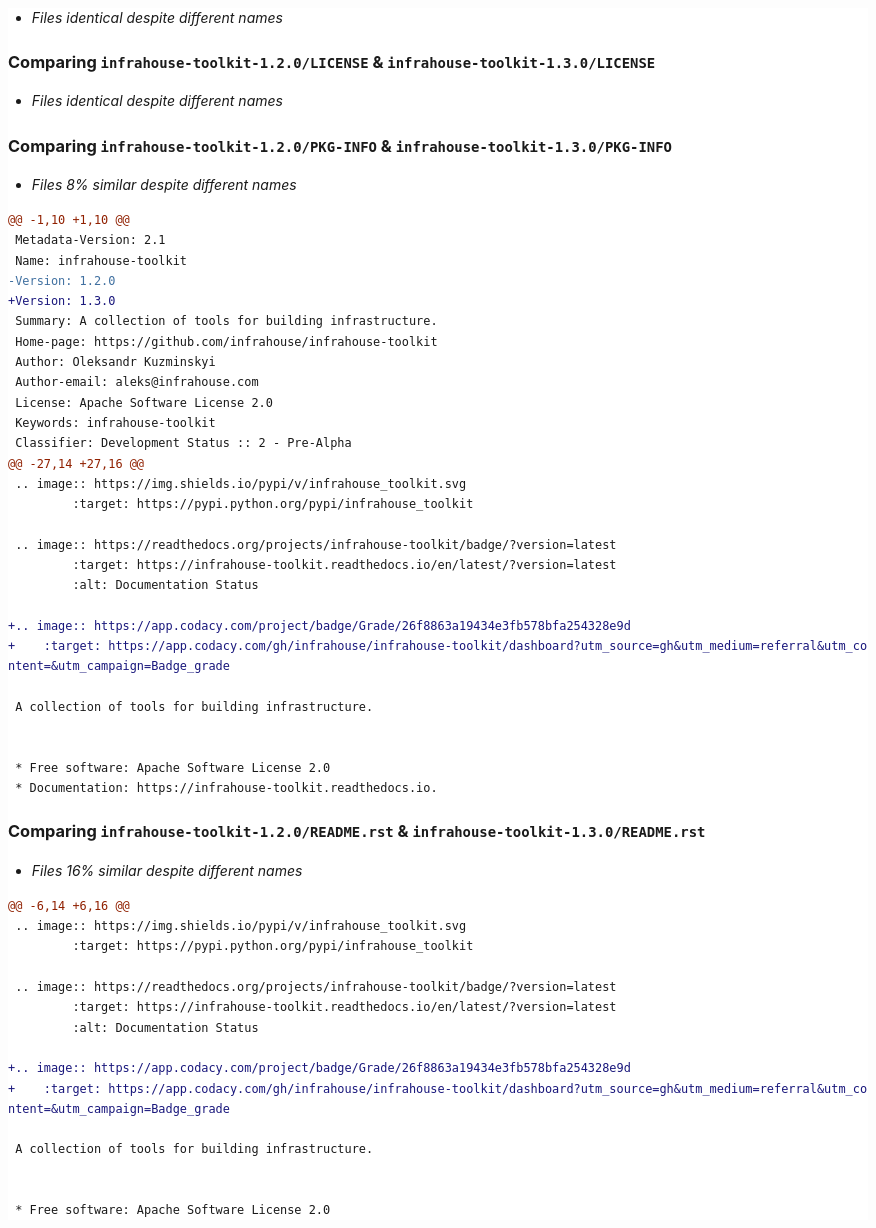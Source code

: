  * *Files identical despite different names*

### Comparing `infrahouse-toolkit-1.2.0/LICENSE` & `infrahouse-toolkit-1.3.0/LICENSE`

 * *Files identical despite different names*

### Comparing `infrahouse-toolkit-1.2.0/PKG-INFO` & `infrahouse-toolkit-1.3.0/PKG-INFO`

 * *Files 8% similar despite different names*

```diff
@@ -1,10 +1,10 @@
 Metadata-Version: 2.1
 Name: infrahouse-toolkit
-Version: 1.2.0
+Version: 1.3.0
 Summary: A collection of tools for building infrastructure.
 Home-page: https://github.com/infrahouse/infrahouse-toolkit
 Author: Oleksandr Kuzminskyi
 Author-email: aleks@infrahouse.com
 License: Apache Software License 2.0
 Keywords: infrahouse-toolkit
 Classifier: Development Status :: 2 - Pre-Alpha
@@ -27,14 +27,16 @@
 .. image:: https://img.shields.io/pypi/v/infrahouse_toolkit.svg
         :target: https://pypi.python.org/pypi/infrahouse_toolkit
 
 .. image:: https://readthedocs.org/projects/infrahouse-toolkit/badge/?version=latest
         :target: https://infrahouse-toolkit.readthedocs.io/en/latest/?version=latest
         :alt: Documentation Status
 
+.. image:: https://app.codacy.com/project/badge/Grade/26f8863a19434e3fb578bfa254328e9d
+    :target: https://app.codacy.com/gh/infrahouse/infrahouse-toolkit/dashboard?utm_source=gh&utm_medium=referral&utm_content=&utm_campaign=Badge_grade
 
 A collection of tools for building infrastructure.
 
 
 * Free software: Apache Software License 2.0
 * Documentation: https://infrahouse-toolkit.readthedocs.io.
```

### Comparing `infrahouse-toolkit-1.2.0/README.rst` & `infrahouse-toolkit-1.3.0/README.rst`

 * *Files 16% similar despite different names*

```diff
@@ -6,14 +6,16 @@
 .. image:: https://img.shields.io/pypi/v/infrahouse_toolkit.svg
         :target: https://pypi.python.org/pypi/infrahouse_toolkit
 
 .. image:: https://readthedocs.org/projects/infrahouse-toolkit/badge/?version=latest
         :target: https://infrahouse-toolkit.readthedocs.io/en/latest/?version=latest
         :alt: Documentation Status
 
+.. image:: https://app.codacy.com/project/badge/Grade/26f8863a19434e3fb578bfa254328e9d
+    :target: https://app.codacy.com/gh/infrahouse/infrahouse-toolkit/dashboard?utm_source=gh&utm_medium=referral&utm_content=&utm_campaign=Badge_grade
 
 A collection of tools for building infrastructure.
 
 
 * Free software: Apache Software License 2.0
```